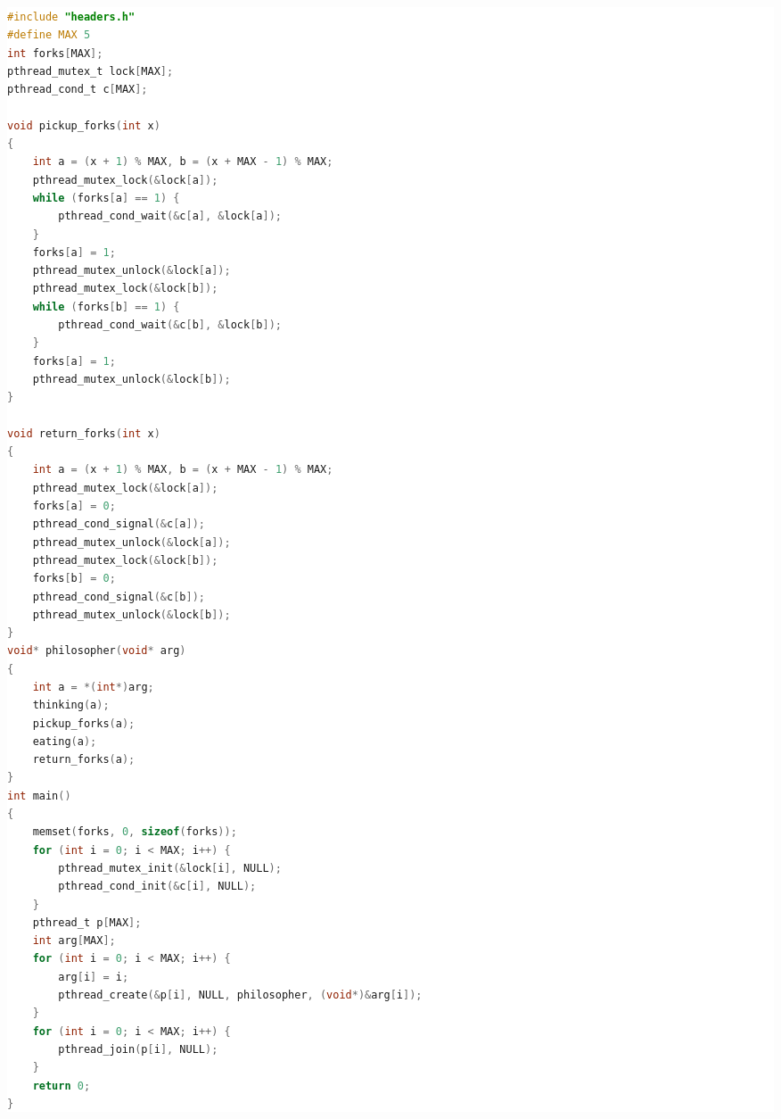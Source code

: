 
```c
#include "headers.h"
#define MAX 5
int forks[MAX];
pthread_mutex_t lock[MAX];
pthread_cond_t c[MAX];

void pickup_forks(int x)
{
    int a = (x + 1) % MAX, b = (x + MAX - 1) % MAX;
    pthread_mutex_lock(&lock[a]);
    while (forks[a] == 1) {
        pthread_cond_wait(&c[a], &lock[a]);
    }
    forks[a] = 1;
    pthread_mutex_unlock(&lock[a]);
    pthread_mutex_lock(&lock[b]);
    while (forks[b] == 1) {
        pthread_cond_wait(&c[b], &lock[b]);
    }
    forks[a] = 1;
    pthread_mutex_unlock(&lock[b]);
}

void return_forks(int x)
{
    int a = (x + 1) % MAX, b = (x + MAX - 1) % MAX;
    pthread_mutex_lock(&lock[a]);
    forks[a] = 0;
    pthread_cond_signal(&c[a]);
    pthread_mutex_unlock(&lock[a]);
    pthread_mutex_lock(&lock[b]);
    forks[b] = 0;
    pthread_cond_signal(&c[b]);
    pthread_mutex_unlock(&lock[b]);
}
void* philosopher(void* arg)
{
    int a = *(int*)arg;
    thinking(a);
    pickup_forks(a);
    eating(a);
    return_forks(a);
}
int main()
{
    memset(forks, 0, sizeof(forks));
    for (int i = 0; i < MAX; i++) {
        pthread_mutex_init(&lock[i], NULL);
        pthread_cond_init(&c[i], NULL);
    }
    pthread_t p[MAX];
    int arg[MAX];
    for (int i = 0; i < MAX; i++) {
        arg[i] = i;
        pthread_create(&p[i], NULL, philosopher, (void*)&arg[i]);
    }
    for (int i = 0; i < MAX; i++) {
        pthread_join(p[i], NULL);
    }
    return 0;
}
```
